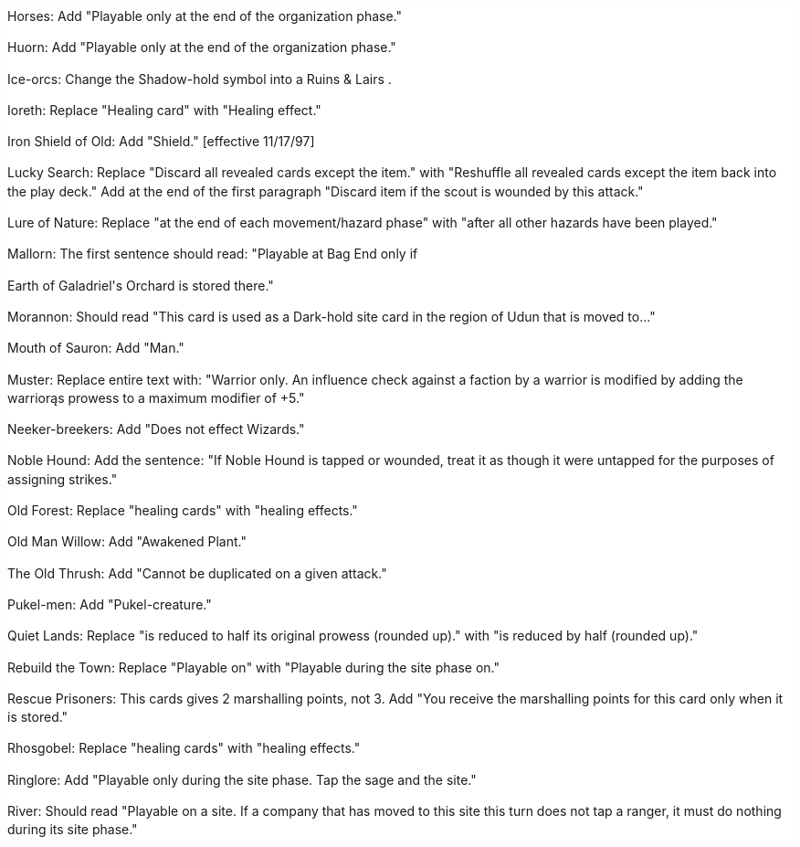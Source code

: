 Horses: Add "Playable only at the end of the organization phase."

Huorn: Add "Playable only at the end of the organization phase."

Ice-orcs: Change the Shadow-hold symbol into a Ruins & Lairs .

Ioreth: Replace "Healing card" with "Healing effect."

Iron Shield of Old: Add "Shield." \[effective 11/17/97]

Lucky Search: Replace "Discard all revealed cards except the item."
with "Reshuffle all revealed cards except the item back into the play
deck." Add at the end of the first paragraph "Discard item if the scout is
wounded by this attack."

Lure of Nature: Replace "at the end of each movement/hazard phase" with
"after all other hazards have been played."

Mallorn: The first sentence should read: "Playable at Bag End only if

Earth of Galadriel's Orchard is stored there."

Morannon: Should read "This card is used as a Dark-hold site card in
the region of Udun that is moved to..."

Mouth of Sauron: Add "Man."

Muster: Replace entire text with: "Warrior only. An influence check
against a faction by a warrior is modified by adding the warriorąs prowess
to a maximum modifier of +5."

Neeker-breekers: Add "Does not effect Wizards."

Noble Hound: Add the sentence: "If Noble Hound is tapped or wounded,
treat it as though it were untapped for the purposes of assigning
strikes."

Old Forest: Replace "healing cards" with "healing effects."

Old Man Willow: Add "Awakened Plant."

The Old Thrush: Add "Cannot be duplicated on a given attack."

Pukel-men: Add "Pukel-creature."

Quiet Lands: Replace "is reduced to half its original prowess (rounded
up)." with "is reduced by half (rounded up)."

Rebuild the Town: Replace "Playable on" with "Playable during the site
phase on."

Rescue Prisoners: This cards gives 2 marshalling points, not 3. Add
"You receive the marshalling points for this card only when it is stored."

Rhosgobel: Replace "healing cards" with "healing effects."

Ringlore: Add "Playable only during the site phase. Tap the sage and
the site."

River: Should read "Playable on a site. If a company that has moved to
this site this turn does not tap a ranger, it must do nothing during its
site phase."


[^rulingsbyterm]: The Rulings by Term for CRF 8 are not available online. The Rulings by Term were reconstructed from CRF 7 and CRF 9.